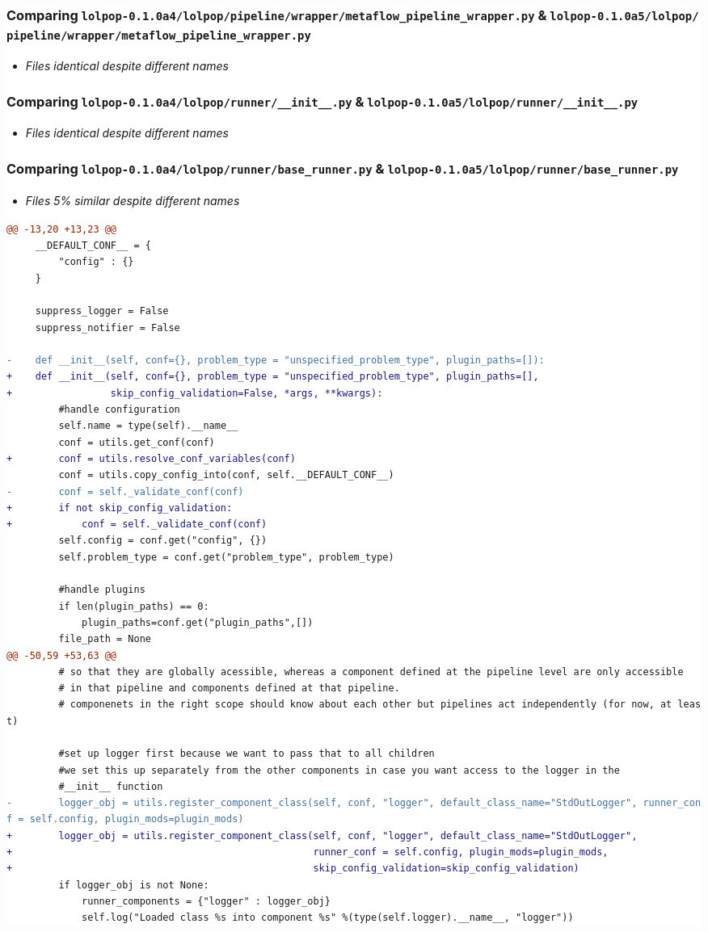 ### Comparing `lolpop-0.1.0a4/lolpop/pipeline/wrapper/metaflow_pipeline_wrapper.py` & `lolpop-0.1.0a5/lolpop/pipeline/wrapper/metaflow_pipeline_wrapper.py`

 * *Files identical despite different names*

### Comparing `lolpop-0.1.0a4/lolpop/runner/__init__.py` & `lolpop-0.1.0a5/lolpop/runner/__init__.py`

 * *Files identical despite different names*

### Comparing `lolpop-0.1.0a4/lolpop/runner/base_runner.py` & `lolpop-0.1.0a5/lolpop/runner/base_runner.py`

 * *Files 5% similar despite different names*

```diff
@@ -13,20 +13,23 @@
     __DEFAULT_CONF__ = {
         "config" : {}
     }
 
     suppress_logger = False 
     suppress_notifier = False
 
-    def __init__(self, conf={}, problem_type = "unspecified_problem_type", plugin_paths=[]):
+    def __init__(self, conf={}, problem_type = "unspecified_problem_type", plugin_paths=[], 
+                 skip_config_validation=False, *args, **kwargs):
         #handle configuration 
         self.name = type(self).__name__
         conf = utils.get_conf(conf)
+        conf = utils.resolve_conf_variables(conf)
         conf = utils.copy_config_into(conf, self.__DEFAULT_CONF__) 
-        conf = self._validate_conf(conf)
+        if not skip_config_validation:
+            conf = self._validate_conf(conf)
         self.config = conf.get("config", {})
         self.problem_type = conf.get("problem_type", problem_type)
 
         #handle plugins
         if len(plugin_paths) == 0: 
             plugin_paths=conf.get("plugin_paths",[])
         file_path = None
@@ -50,59 +53,63 @@
         # so that they are globally acessible, whereas a component defined at the pipeline level are only accessible
         # in that pipeline and components defined at that pipeline. 
         # componenets in the right scope should know about each other but pipelines act independently (for now, at least)
 
         #set up logger first because we want to pass that to all children
         #we set this up separately from the other components in case you want access to the logger in the 
         #__init__ function
-        logger_obj = utils.register_component_class(self, conf, "logger", default_class_name="StdOutLogger", runner_conf = self.config, plugin_mods=plugin_mods)
+        logger_obj = utils.register_component_class(self, conf, "logger", default_class_name="StdOutLogger", 
+                                                    runner_conf = self.config, plugin_mods=plugin_mods, 
+                                                    skip_config_validation=skip_config_validation)
         if logger_obj is not None: 
             runner_components = {"logger" : logger_obj}
             self.log("Loaded class %s into component %s" %(type(self.logger).__name__, "logger"))
```